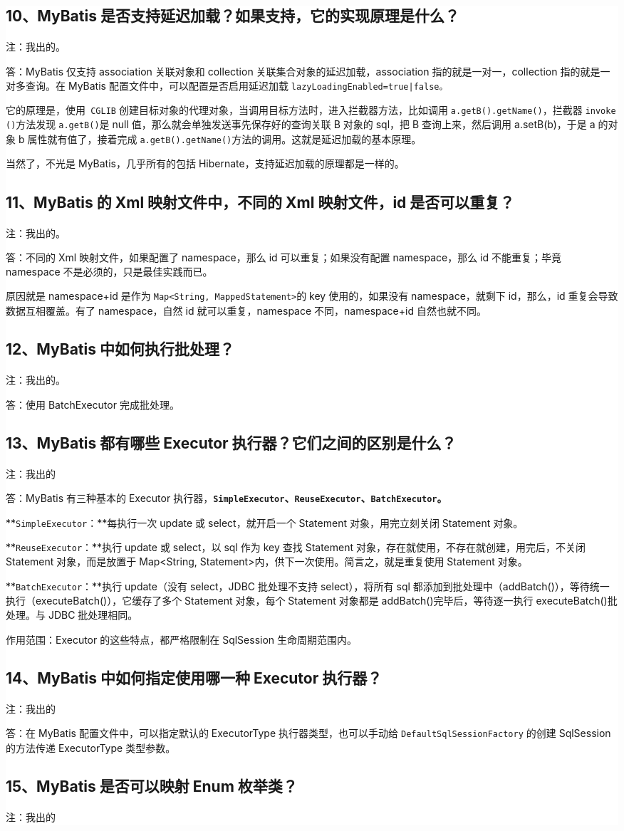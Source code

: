 ## 10、MyBatis 是否支持延迟加载？如果支持，它的实现原理是什么？

注：我出的。

答：MyBatis 仅支持 association 关联对象和 collection 关联集合对象的延迟加载，association 指的就是一对一，collection 指的就是一对多查询。在 MyBatis 配置文件中，可以配置是否启用延迟加载 `lazyLoadingEnabled=true|false。`

它的原理是，使用` CGLIB` 创建目标对象的代理对象，当调用目标方法时，进入拦截器方法，比如调用 `a.getB().getName()`，拦截器 `invoke()`方法发现 `a.getB()`是 null 值，那么就会单独发送事先保存好的查询关联 B 对象的 sql，把 B 查询上来，然后调用 a.setB(b)，于是 a 的对象 b 属性就有值了，接着完成 `a.getB().getName()`方法的调用。这就是延迟加载的基本原理。

当然了，不光是 MyBatis，几乎所有的包括 Hibernate，支持延迟加载的原理都是一样的。

## 11、MyBatis 的 Xml 映射文件中，不同的 Xml 映射文件，id 是否可以重复？

注：我出的。

答：不同的 Xml 映射文件，如果配置了 namespace，那么 id 可以重复；如果没有配置 namespace，那么 id 不能重复；毕竟 namespace 不是必须的，只是最佳实践而已。

原因就是 namespace+id 是作为 `Map<String, MappedStatement>`的 key 使用的，如果没有 namespace，就剩下 id，那么，id 重复会导致数据互相覆盖。有了 namespace，自然 id 就可以重复，namespace 不同，namespace+id 自然也就不同。

## 12、MyBatis 中如何执行批处理？

注：我出的。

答：使用 BatchExecutor 完成批处理。

## 13、MyBatis 都有哪些 Executor 执行器？它们之间的区别是什么？

注：我出的

答：MyBatis 有三种基本的 Executor 执行器，**`SimpleExecutor`、`ReuseExecutor`、`BatchExecutor`。**

**`SimpleExecutor`：**每执行一次 update 或 select，就开启一个 Statement 对象，用完立刻关闭 Statement 对象。

**`ReuseExecutor`：**执行 update 或 select，以 sql 作为 key 查找 Statement 对象，存在就使用，不存在就创建，用完后，不关闭 Statement 对象，而是放置于 Map<String, Statement>内，供下一次使用。简言之，就是重复使用 Statement 对象。

**`BatchExecutor`：**执行 update（没有 select，JDBC 批处理不支持 select），将所有 sql 都添加到批处理中（addBatch()），等待统一执行（executeBatch()），它缓存了多个 Statement 对象，每个 Statement 对象都是 addBatch()完毕后，等待逐一执行 executeBatch()批处理。与 JDBC 批处理相同。

作用范围：Executor 的这些特点，都严格限制在 SqlSession 生命周期范围内。

## 14、MyBatis 中如何指定使用哪一种 Executor 执行器？

注：我出的

答：在 MyBatis 配置文件中，可以指定默认的 ExecutorType 执行器类型，也可以手动给 `DefaultSqlSessionFactory` 的创建 SqlSession 的方法传递 ExecutorType 类型参数。

## 15、MyBatis 是否可以映射 Enum 枚举类？

注：我出的
